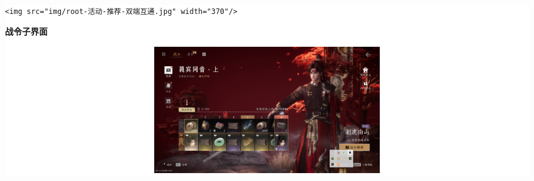     <img src="img/root-活动-推荐-双端互通.jpg" width="370"/>
</center>



**战令子界面**

<center class="half">
    <img src="img/root-战令-战令-奖励-待领取奖励.jpg" width="370"/>